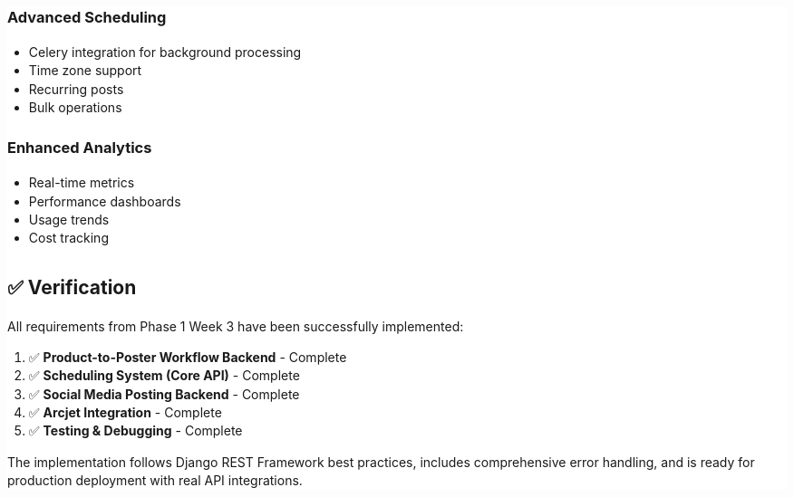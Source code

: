 ### Advanced Scheduling
- Celery integration for background processing
- Time zone support
- Recurring posts
- Bulk operations

### Enhanced Analytics
- Real-time metrics
- Performance dashboards
- Usage trends
- Cost tracking

## ✅ Verification

All requirements from Phase 1 Week 3 have been successfully implemented:

1. ✅ **Product-to-Poster Workflow Backend** - Complete
2. ✅ **Scheduling System (Core API)** - Complete
3. ✅ **Social Media Posting Backend** - Complete
4. ✅ **Arcjet Integration** - Complete
5. ✅ **Testing & Debugging** - Complete

The implementation follows Django REST Framework best practices, includes comprehensive error handling, and is ready for production deployment with real API integrations.
